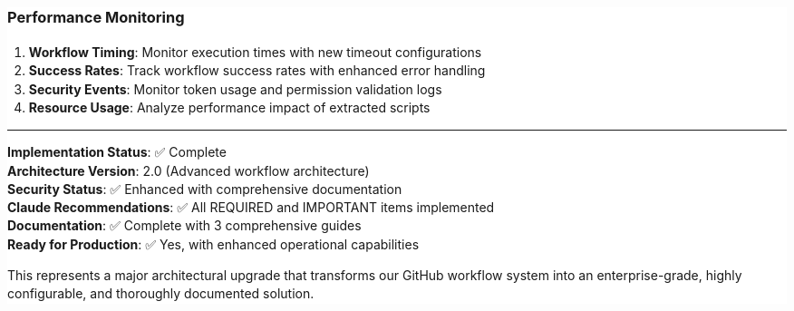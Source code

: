 ### Performance Monitoring
1. **Workflow Timing**: Monitor execution times with new timeout configurations
2. **Success Rates**: Track workflow success rates with enhanced error handling
3. **Security Events**: Monitor token usage and permission validation logs
4. **Resource Usage**: Analyze performance impact of extracted scripts

---

**Implementation Status**: ✅ Complete  
**Architecture Version**: 2.0 (Advanced workflow architecture)  
**Security Status**: ✅ Enhanced with comprehensive documentation  
**Claude Recommendations**: ✅ All REQUIRED and IMPORTANT items implemented  
**Documentation**: ✅ Complete with 3 comprehensive guides  
**Ready for Production**: ✅ Yes, with enhanced operational capabilities

This represents a major architectural upgrade that transforms our GitHub workflow system into an enterprise-grade, highly configurable, and thoroughly documented solution.
